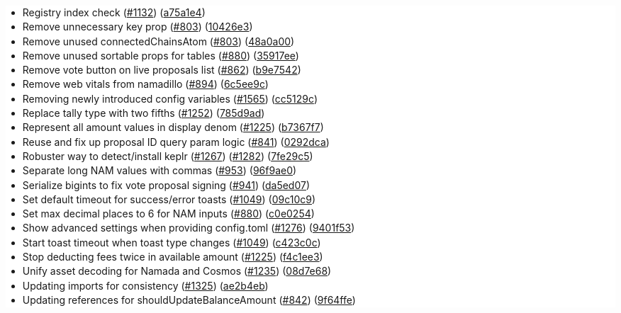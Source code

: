 * Registry index check ([#1132](https://github.com/hubofvalley/namada-interface/issues/1132)) ([a75a1e4](https://github.com/hubofvalley/namada-interface/commit/a75a1e4fe6df577ae95260366cf77d7d67540c5e))
* Remove unnecessary key prop ([#803](https://github.com/hubofvalley/namada-interface/issues/803)) ([10426e3](https://github.com/hubofvalley/namada-interface/commit/10426e39beb7428a72829df3364951d87f728c16))
* Remove unused connectedChainsAtom ([#803](https://github.com/hubofvalley/namada-interface/issues/803)) ([48a0a00](https://github.com/hubofvalley/namada-interface/commit/48a0a00e9276cf12d77c6abe9e099190f490b37f))
* Remove unused sortable props for tables ([#880](https://github.com/hubofvalley/namada-interface/issues/880)) ([35917ee](https://github.com/hubofvalley/namada-interface/commit/35917ee7d8a0c6a36bf5cd9b886955d0ac9e0980))
* Remove vote button on live proposals list ([#862](https://github.com/hubofvalley/namada-interface/issues/862)) ([b9e7542](https://github.com/hubofvalley/namada-interface/commit/b9e754217229e3ee4ffbcaa201fd1eaa06735daa))
* Remove web vitals from namadillo ([#894](https://github.com/hubofvalley/namada-interface/issues/894)) ([6c5ee9c](https://github.com/hubofvalley/namada-interface/commit/6c5ee9c52975fbe24c0af20c460e2f9fe781c1cd))
* Removing newly introduced config variables ([#1565](https://github.com/hubofvalley/namada-interface/issues/1565)) ([cc5129c](https://github.com/hubofvalley/namada-interface/commit/cc5129c6c789d6fff88e261092e54f220f024d76))
* Replace tally type with two fifths ([#1252](https://github.com/hubofvalley/namada-interface/issues/1252)) ([785d9ad](https://github.com/hubofvalley/namada-interface/commit/785d9ad5d6cf7d7abab53ae9cf812fbbfa84b0f7))
* Represent all amount values in display denom ([#1225](https://github.com/hubofvalley/namada-interface/issues/1225)) ([b7367f7](https://github.com/hubofvalley/namada-interface/commit/b7367f7e3fc83469fa950c54cabd04f268dee6a1))
* Reuse and fix up proposal ID query param logic ([#841](https://github.com/hubofvalley/namada-interface/issues/841)) ([0292dca](https://github.com/hubofvalley/namada-interface/commit/0292dcadd6db8628bf147e46a41b6382968f93c7))
* Robuster way to detect/install keplr ([#1267](https://github.com/hubofvalley/namada-interface/issues/1267)) ([#1282](https://github.com/hubofvalley/namada-interface/issues/1282)) ([7fe29c5](https://github.com/hubofvalley/namada-interface/commit/7fe29c560ed95ca076e3b43f58fd416a91a35cd1))
* Separate long NAM values with commas ([#953](https://github.com/hubofvalley/namada-interface/issues/953)) ([96f9ae0](https://github.com/hubofvalley/namada-interface/commit/96f9ae060eec5ab43c634ebb8861c81629576bbe))
* Serialize bigints to fix vote proposal signing ([#941](https://github.com/hubofvalley/namada-interface/issues/941)) ([da5ed07](https://github.com/hubofvalley/namada-interface/commit/da5ed0779ee4dc6e45436244733e36920d977440))
* Set default timeout for success/error toasts ([#1049](https://github.com/hubofvalley/namada-interface/issues/1049)) ([09c10c9](https://github.com/hubofvalley/namada-interface/commit/09c10c920eff8d61038962851d5d8ec79daef7f3))
* Set max decimal places to 6 for NAM inputs ([#880](https://github.com/hubofvalley/namada-interface/issues/880)) ([c0e0254](https://github.com/hubofvalley/namada-interface/commit/c0e0254b9a78e091ebc81b41faeffc81721ff53e))
* Show advanced settings when providing config.toml ([#1276](https://github.com/hubofvalley/namada-interface/issues/1276)) ([9401f53](https://github.com/hubofvalley/namada-interface/commit/9401f53d206b82d3242ce310163bd51be3c2b8b2))
* Start toast timeout when toast type changes ([#1049](https://github.com/hubofvalley/namada-interface/issues/1049)) ([c423c0c](https://github.com/hubofvalley/namada-interface/commit/c423c0c2d9c6016091a7aa59bb87094e1b6a7a6a))
* Stop deducting fees twice in available amount ([#1225](https://github.com/hubofvalley/namada-interface/issues/1225)) ([f4c1ee3](https://github.com/hubofvalley/namada-interface/commit/f4c1ee3fc8f46d98479687b9b4b0b2ae8ecd87bd))
* Unify asset decoding for Namada and Cosmos ([#1235](https://github.com/hubofvalley/namada-interface/issues/1235)) ([08d7e68](https://github.com/hubofvalley/namada-interface/commit/08d7e68aa81c77115b4753e6531ec58175ea84a2))
* Updating imports for consistency ([#1325](https://github.com/hubofvalley/namada-interface/issues/1325)) ([ae2b4eb](https://github.com/hubofvalley/namada-interface/commit/ae2b4eb0d5aa8f464cd8752404742359702210d4))
* Updating references for shouldUpdateBalanceAmount ([#842](https://github.com/hubofvalley/namada-interface/issues/842)) ([9f64ffe](https://github.com/hubofvalley/namada-interface/commit/9f64ffe4154814b6bace3c619d2cbef9f9bb8bc3))